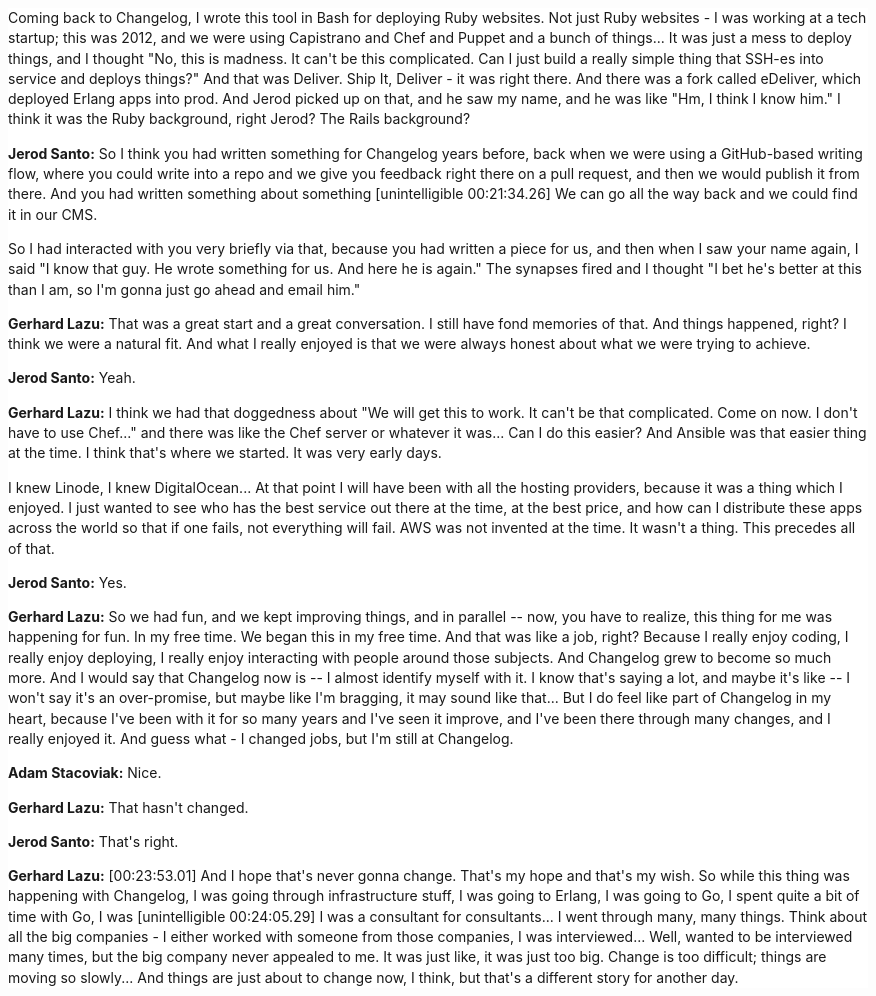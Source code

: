 Coming back to Changelog, I wrote this tool in Bash for deploying Ruby websites. Not just Ruby websites - I was working at a tech startup; this was 2012, and we were using Capistrano and Chef and Puppet and a bunch of things... It was just a mess to deploy things, and I thought "No, this is madness. It can't be this complicated. Can I just build a really simple thing that SSH-es into service and deploys things?" And that was Deliver. Ship It, Deliver - it was right there. And there was a fork called eDeliver, which deployed Erlang apps into prod. And Jerod picked up on that, and he saw my name, and he was like "Hm, I think I know him." I think it was the Ruby background, right Jerod? The Rails background?

**Jerod Santo:** So I think you had written something for Changelog years before, back when we were using a GitHub-based writing flow, where you could write into a repo and we give you feedback right there on a pull request, and then we would publish it from there. And you had written something about something \[unintelligible 00:21:34.26\] We can go all the way back and we could find it in our CMS.

So I had interacted with you very briefly via that, because you had written a piece for us, and then when I saw your name again, I said "I know that guy. He wrote something for us. And here he is again." The synapses fired and I thought "I bet he's better at this than I am, so I'm gonna just go ahead and email him."

**Gerhard Lazu:** That was a great start and a great conversation. I still have fond memories of that. And things happened, right? I think we were a natural fit. And what I really enjoyed is that we were always honest about what we were trying to achieve.

**Jerod Santo:** Yeah.

**Gerhard Lazu:** I think we had that doggedness about "We will get this to work. It can't be that complicated. Come on now. I don't have to use Chef..." and there was like the Chef server or whatever it was... Can I do this easier? And Ansible was that easier thing at the time. I think that's where we started. It was very early days.

I knew Linode, I knew DigitalOcean... At that point I will have been with all the hosting providers, because it was a thing which I enjoyed. I just wanted to see who has the best service out there at the time, at the best price, and how can I distribute these apps across the world so that if one fails, not everything will fail. AWS was not invented at the time. It wasn't a thing. This precedes all of that.

**Jerod Santo:** Yes.

**Gerhard Lazu:** So we had fun, and we kept improving things, and in parallel -- now, you have to realize, this thing for me was happening for fun. In my free time. We began this in my free time. And that was like a job, right? Because I really enjoy coding, I really enjoy deploying, I really enjoy interacting with people around those subjects. And Changelog grew to become so much more. And I would say that Changelog now is -- I almost identify myself with it. I know that's saying a lot, and maybe it's like -- I won't say it's an over-promise, but maybe like I'm bragging, it may sound like that... But I do feel like part of Changelog in my heart, because I've been with it for so many years and I've seen it improve, and I've been there through many changes, and I really enjoyed it. And guess what - I changed jobs, but I'm still at Changelog.

**Adam Stacoviak:** Nice.

**Gerhard Lazu:** That hasn't changed.

**Jerod Santo:** That's right.

**Gerhard Lazu:** \[00:23:53.01\] And I hope that's never gonna change. That's my hope and that's my wish. So while this thing was happening with Changelog, I was going through infrastructure stuff, I was going to Erlang, I was going to Go, I spent quite a bit of time with Go, I was \[unintelligible 00:24:05.29\] I was a consultant for consultants... I went through many, many things. Think about all the big companies - I either worked with someone from those companies, I was interviewed... Well, wanted to be interviewed many times, but the big company never appealed to me. It was just like, it was just too big. Change is too difficult; things are moving so slowly... And things are just about to change now, I think, but that's a different story for another day.
